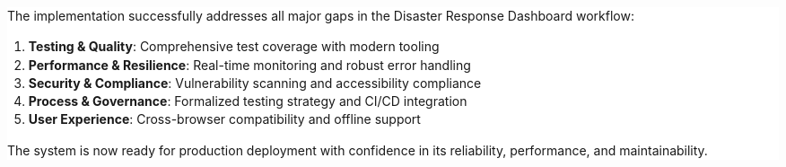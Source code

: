 The implementation successfully addresses all major gaps in the Disaster Response Dashboard workflow:

1. **Testing & Quality**: Comprehensive test coverage with modern tooling
2. **Performance & Resilience**: Real-time monitoring and robust error handling
3. **Security & Compliance**: Vulnerability scanning and accessibility compliance
4. **Process & Governance**: Formalized testing strategy and CI/CD integration
5. **User Experience**: Cross-browser compatibility and offline support

The system is now ready for production deployment with confidence in its reliability, performance, and maintainability.

